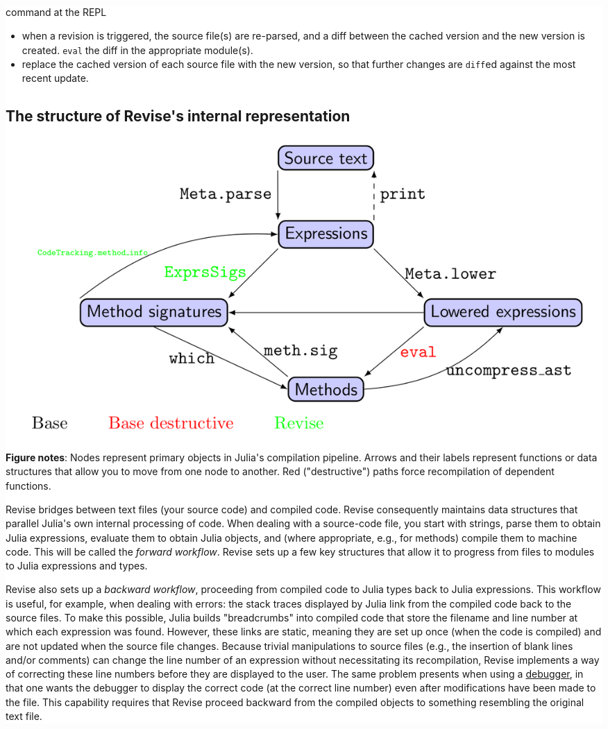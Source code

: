   command at the REPL
- when a revision is triggered, the source file(s) are re-parsed, and
  a diff between the cached version and the new version is
  created. `eval` the diff in the appropriate module(s).
- replace the cached version of each source file with the new version, so that
  further changes are `diff`ed against the most recent update.

## The structure of Revise's internal representation

![diagram](figures/diagram.png)

**Figure notes**: Nodes represent primary objects in Julia's compilation pipeline.
Arrows and their labels represent functions or data structures that allow you to move from one node to another.
Red ("destructive") paths force recompilation of dependent functions.

Revise bridges between text files (your source code) and compiled code.
Revise consequently maintains data structures that parallel Julia's own internal
processing of code.
When dealing with a source-code file, you start with strings, parse them to obtain Julia
expressions, evaluate them to obtain Julia objects, and (where appropriate,
e.g., for methods) compile them to machine code.
This will be called the *forward workflow*.
Revise sets up a few key structures that allow it to progress from files to modules
to Julia expressions and types.

Revise also sets up a *backward workflow*, proceeding from compiled code to Julia
types back to Julia expressions.
This workflow is useful, for example, when dealing with errors: the stack traces
displayed by Julia link from the compiled code back to the source files.
To make this possible, Julia builds "breadcrumbs" into compiled code that store the
filename and line number at which each expression was found.
However, these links are static, meaning they are set up once (when the code is compiled)
and are not updated when the source file changes.
Because trivial manipulations to source files (e.g., the insertion of blank lines
and/or comments) can change the line number of an expression without necessitating
its recompilation, Revise implements a way of correcting these line numbers before
they are displayed to the user.
The same problem presents when using a [debugger](https://julialang.org/blog/2019/03/debuggers/), in that one wants the debugger to display the correct code (at the correct line number) even after modifications have been made to the file.
This capability requires that Revise proceed backward from the compiled objects to
something resembling the original text file.